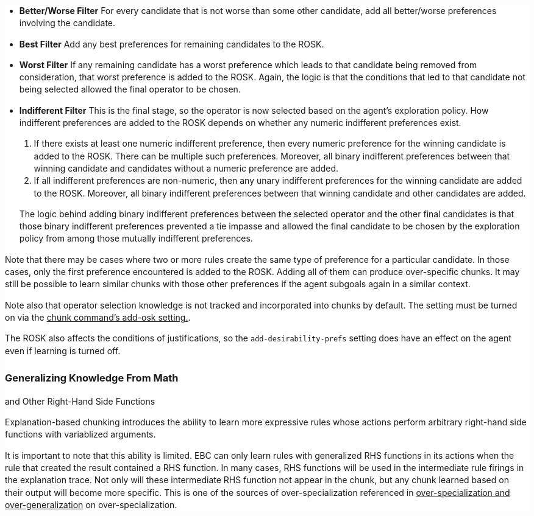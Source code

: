 -   **Better/Worse Filter** For every candidate that is not worse than some
    other candidate, add all better/worse preferences involving the candidate.

-   **Best Filter** Add any best preferences for remaining candidates to the ROSK.

-   **Worst Filter** If any remaining candidate has a worst preference which
    leads to that candidate being removed from consideration, that worst preference
    is added to the ROSK. Again, the logic is that the conditions that led to that
    candidate not being selected allowed the final operator to be chosen.

-   **Indifferent Filter** This is the final stage, so the operator is now selected
    based on the agent’s exploration policy. How indifferent preferences are added
    to the ROSK depends on whether any numeric indifferent preferences exist.

    1.  If there exists at least one numeric indifferent preference, then every
        numeric preference for the winning candidate is added to the ROSK. There
        can be multiple such preferences. Moreover, all binary indifferent
        preferences between that winning candidate and candidates without a
        numeric preference are added.
    2.  If all indifferent preferences are non-numeric, then any unary indifferent
        preferences for the winning candidate are added to the ROSK. Moreover, all
        binary indifferent preferences between that winning candidate and other
        candidates are added.

    The logic behind adding binary indifferent preferences between the selected
    operator and the other final candidates is that those binary indifferent
    preferences prevented a tie impasse and allowed the final candidate to be chosen
    by the exploration policy from among those mutually indifferent preferences.

Note that there may be cases where two or more rules create the same type of
preference for a particular candidate. In those cases, only the first preference
encountered is added to the ROSK. Adding all of them can produce over-specific
chunks. It may still be possible to learn similar chunks with those other
preferences if the agent subgoals again in a similar context.

Note also that operator selection knowledge is not tracked and incorporated into
chunks by default. The setting must be turned on via the
[chunk command’s add-osk setting.](../reference/cli/cmd_chunk.md#chunk-add-osk).

The ROSK also affects the conditions of justifications, so the
`add-desirability-prefs` setting does have an effect on the agent even if
learning is turned off.

### Generalizing Knowledge From Math

and Other Right-Hand Side Functions

Explanation-based chunking introduces the ability to learn more expressive rules
whose actions perform arbitrary right-hand side functions with variablized
arguments.

It is important to note that this ability is limited. EBC can only learn rules
with generalized RHS functions in its actions when the rule that created the
result contained a RHS function. In many cases, RHS functions will be used in
the intermediate rule firings in the explanation trace. Not only will these
intermediate RHS function not appear in the chunk, but any chunk learned based
on their output will become more specific. This is one of the sources of
over-specialization referenced in [over-specialization and over-generalization](#over-specialization-and-over-generalization)
on over-specialization.
